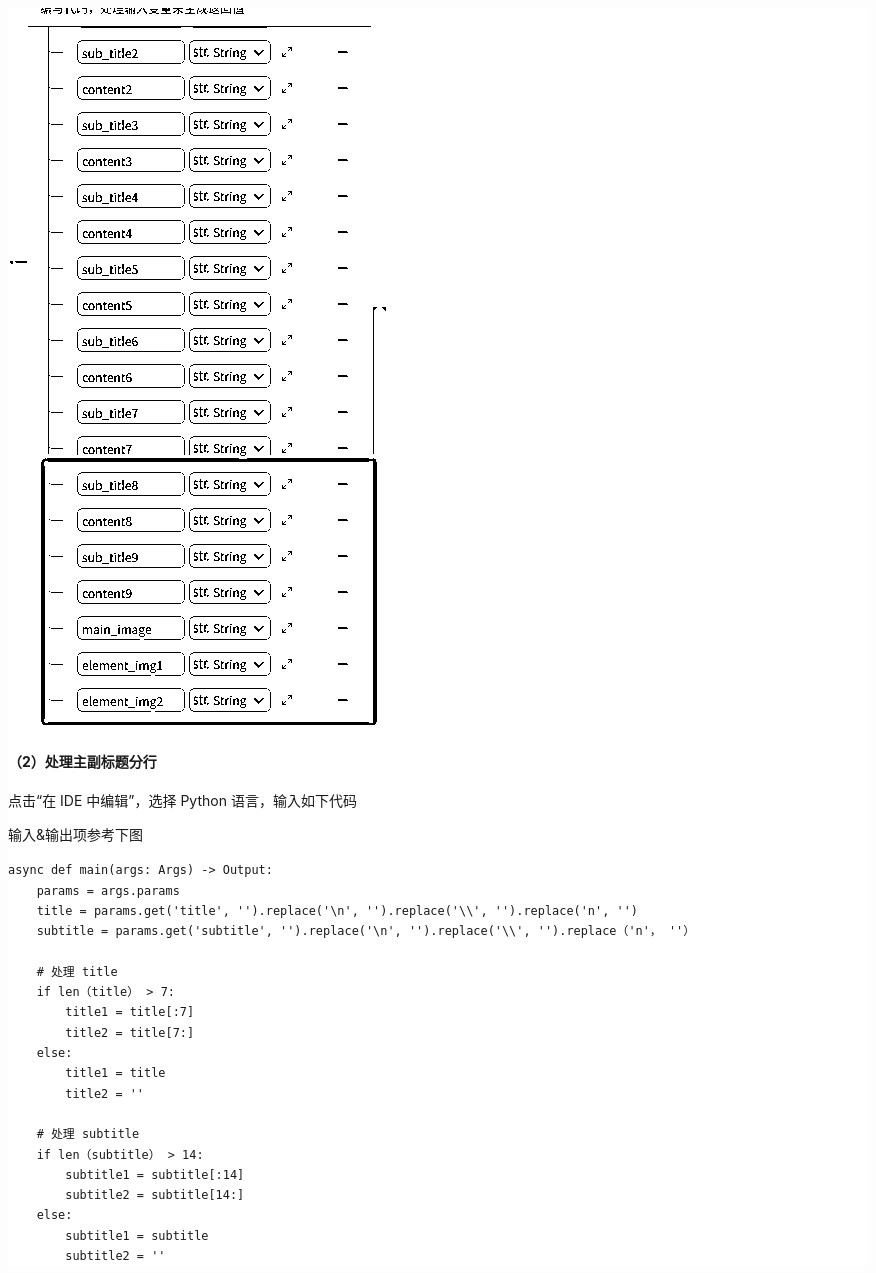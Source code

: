 ![](img/179925d4d1de647b45a5c6cfa2d6108a.png)

#### （2）处理主副标题分行

点击“在 IDE 中编辑”，选择 Python 语言，输入如下代码

输入&输出项参考下图

```
async def main(args: Args) -> Output:
    params = args.params
    title = params.get('title', '').replace('\n', '').replace('\\', '').replace('n', '')
    subtitle = params.get('subtitle', '').replace('\n', '').replace('\\', '').replace（'n'， ''）

    # 处理 title
    if len（title） > 7:
        title1 = title[:7]
        title2 = title[7:]
    else:
        title1 = title
        title2 = ''

    # 处理 subtitle
    if len（subtitle） > 14:
        subtitle1 = subtitle[:14]
        subtitle2 = subtitle[14:]
    else:
        subtitle1 = subtitle
        subtitle2 = ''
```